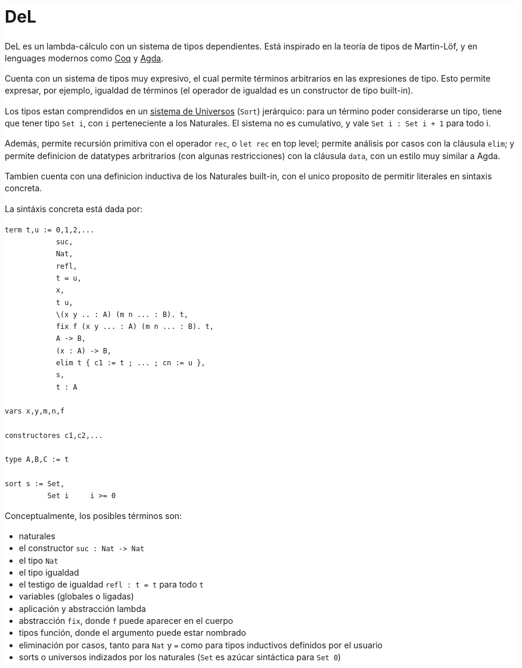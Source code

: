 # DeL
DeL es un lambda-cálculo con un sistema de tipos dependientes.
Está inspirado en la teoría de tipos de Martin-Löf, y en lenguages
modernos como [Coq](https://coq.inria.fr/)
y [Agda](https://agda.readthedocs.io/).


Cuenta con un sistema de tipos muy expresivo,
el cual permite términos arbitrarios en las expresiones de tipo.
Esto permite expresar, por ejemplo, igualdad de términos (el operador de
igualdad es un constructor de tipo built-in).

Los tipos estan comprendidos en un [sistema de Universos](https://agda.readthedocs.io/en/latest/language/sort-system.html#sort-system)
(`Sort`) jerárquico:
para un término poder considerarse un tipo, tiene que tener tipo
`Set i`, con `i` perteneciente a los Naturales.
El sistema no es cumulativo, y vale `Set i : Set i + 1` para todo i.

Además, permite recursión primitiva con el operador `rec`, o `let rec`
en top level; permite análisis por casos con la cláusula `elim`;
y permite definicion de datatypes arbritrarios 
(con algunas restricciones) con la cláusula `data`, con un estilo muy similar a Agda.

Tambien cuenta con una definicion inductiva de los Naturales built-in,
con el unico proposito de permitir literales en sintaxis concreta.

La sintáxis concreta está dada por:

    term t,u := 0,1,2,...
                suc,
                Nat,
                refl,
                t = u,
                x,
                t u,
                \(x y .. : A) (m n ... : B). t,
                fix f (x y ... : A) (m n ... : B). t,
                A -> B,
                (x : A) -> B,
                elim t { c1 := t ; ... ; cn := u },
                s,
                t : A

    vars x,y,m,n,f
    
    constructores c1,c2,...

    type A,B,C := t

    sort s := Set,
              Set i     i >= 0


Conceptualmente, los posibles términos son:
- naturales
- el constructor `suc : Nat -> Nat`
- el tipo `Nat`
- el tipo igualdad
- el testigo de igualdad `refl : t = t` para todo `t`
- variables (globales o ligadas)
- aplicación y abstracción lambda
- abstracción `fix`, donde `f` puede aparecer en el cuerpo
- tipos función, donde el argumento puede estar nombrado
- eliminación por casos, tanto para `Nat` y `=` como para tipos
inductivos definidos por el usuario
- sorts o universos indizados por los naturales 
(`Set` es azúcar sintáctica para `Set 0`)